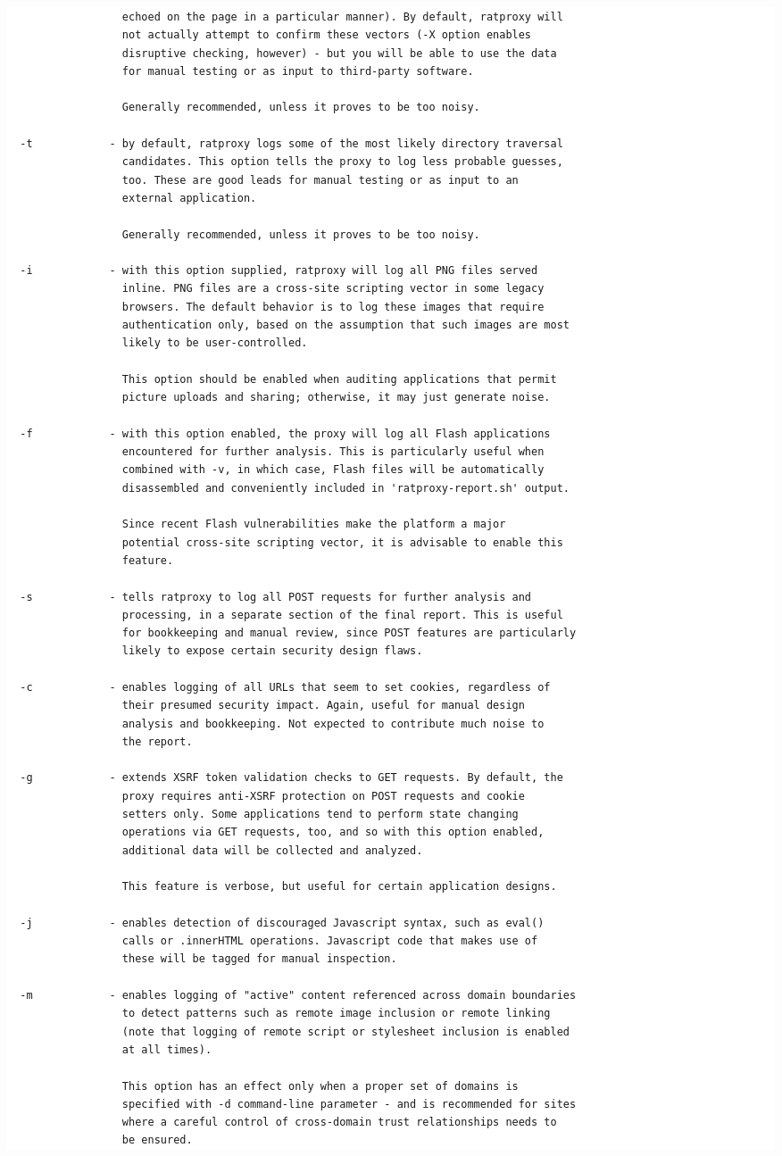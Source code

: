 ```
                  echoed on the page in a particular manner). By default, ratproxy will 
                  not actually attempt to confirm these vectors (-X option enables 
                  disruptive checking, however) - but you will be able to use the data
                  for manual testing or as input to third-party software.

                  Generally recommended, unless it proves to be too noisy.

  -t            - by default, ratproxy logs some of the most likely directory traversal 
                  candidates. This option tells the proxy to log less probable guesses, 
                  too. These are good leads for manual testing or as input to an 
                  external application.

                  Generally recommended, unless it proves to be too noisy.

  -i            - with this option supplied, ratproxy will log all PNG files served 
                  inline. PNG files are a cross-site scripting vector in some legacy
                  browsers. The default behavior is to log these images that require 
                  authentication only, based on the assumption that such images are most 
                  likely to be user-controlled.

                  This option should be enabled when auditing applications that permit 
                  picture uploads and sharing; otherwise, it may just generate noise.

  -f            - with this option enabled, the proxy will log all Flash applications 
                  encountered for further analysis. This is particularly useful when 
                  combined with -v, in which case, Flash files will be automatically 
                  disassembled and conveniently included in 'ratproxy-report.sh' output.

                  Since recent Flash vulnerabilities make the platform a major 
                  potential cross-site scripting vector, it is advisable to enable this
                  feature.

  -s            - tells ratproxy to log all POST requests for further analysis and 
                  processing, in a separate section of the final report. This is useful 
                  for bookkeeping and manual review, since POST features are particularly 
                  likely to expose certain security design flaws.

  -c            - enables logging of all URLs that seem to set cookies, regardless of 
                  their presumed security impact. Again, useful for manual design 
                  analysis and bookkeeping. Not expected to contribute much noise to
                  the report.

  -g            - extends XSRF token validation checks to GET requests. By default, the 
                  proxy requires anti-XSRF protection on POST requests and cookie
                  setters only. Some applications tend to perform state changing 
                  operations via GET requests, too, and so with this option enabled, 
                  additional data will be collected and analyzed.

                  This feature is verbose, but useful for certain application designs.

  -j            - enables detection of discouraged Javascript syntax, such as eval() 
                  calls or .innerHTML operations. Javascript code that makes use of 
                  these will be tagged for manual inspection.

  -m            - enables logging of "active" content referenced across domain boundaries
                  to detect patterns such as remote image inclusion or remote linking
                  (note that logging of remote script or stylesheet inclusion is enabled 
                  at all times).

                  This option has an effect only when a proper set of domains is 
                  specified with -d command-line parameter - and is recommended for sites
                  where a careful control of cross-domain trust relationships needs to
                  be ensured.
```